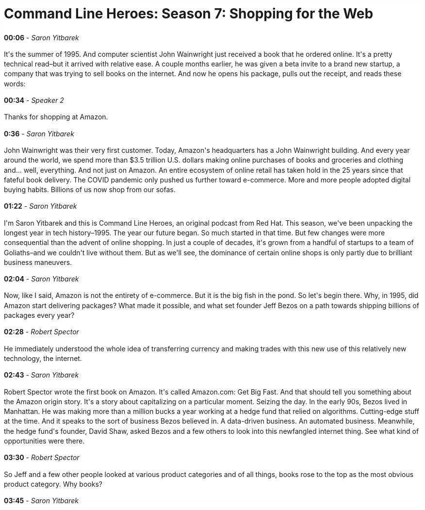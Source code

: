 [#]: collector: (bestony)
[#]: translator: ( )
[#]: reviewer: ( )
[#]: publisher: ( )
[#]: url: ( )
[#]: subject: (Command Line Heroes: Season 7: Shopping for the Web)
[#]: via: (https://www.redhat.com/en/command-line-heroes/season-7/shopping)
[#]: author: (RedHat https://www.redhat.com/en/command-line-heroes)

Command Line Heroes: Season 7: Shopping for the Web
======
**00:06** - _Saron Yitbarek_

It's the summer of 1995. And computer scientist John Wainwright just received a book that he ordered online. It's a pretty technical read–but it arrived with relative ease. A couple months earlier, he was given a beta invite to a brand new startup, a company that was trying to sell books on the internet. And now he opens his package, pulls out the receipt, and reads these words:

**00:34** - _Speaker 2_

Thanks for shopping at Amazon.

**0:36** - _Saron Yitbarek_

John Wainwright was their very first customer. Today, Amazon's headquarters has a John Wainwright building. And every year around the world, we spend more than $3.5 trillion U.S. dollars making online purchases of books and groceries and clothing and... well, everything. And not just on Amazon. An entire ecosystem of online retail has taken hold in the 25 years since that fateful book delivery. The COVID pandemic only pushed us further toward e-commerce. More and more people adopted digital buying habits. Billions of us now shop from our sofas.

**01:22** - _Saron Yitbarek_

I'm Saron Yitbarek and this is Command Line Heroes, an original podcast from Red Hat. This season, we've been unpacking the longest year in tech history–1995. The year our future began. So much started in that time. But few changes were more consequential than the advent of online shopping. In just a couple of decades, it's grown from a handful of startups to a team of Goliaths–and we couldn't live without them. But as we'll see, the dominance of certain online shops is only partly due to brilliant business maneuvers.

**02:04** - _Saron Yitbarek_

Now, like I said, Amazon is not the entirety of e-commerce. But it is the big fish in the pond. So let's begin there. Why, in 1995, did Amazon start delivering packages? What made it possible, and what set founder Jeff Bezos on a path towards shipping billions of packages every year?

**02:28** - _Robert Spector_

He immediately understood the whole idea of transferring currency and making trades with this new use of this relatively new technology, the internet.

**02:43** - _Saron Yitbarek_

Robert Spector wrote the first book on Amazon. It's called Amazon.com: Get Big Fast. And that should tell you something about the Amazon origin story. It's a story about capitalizing on a particular moment. Seizing the day. In the early 90s, Bezos lived in Manhattan. He was making more than a million bucks a year working at a hedge fund that relied on algorithms. Cutting-edge stuff at the time. And it speaks to the sort of business Bezos believed in. A data-driven business. An automated business. Meanwhile, the hedge fund's founder, David Shaw, asked Bezos and a few others to look into this newfangled internet thing. See what kind of opportunities were there.

**03:30** - _Robert Spector_

So Jeff and a few other people looked at various product categories and of all things, books rose to the top as the most obvious product category. Why books?

**03:45** - _Saron Yitbarek_


[a]: https://www.redhat.com/en/command-line-heroes
[b]: https://github.com/bestony